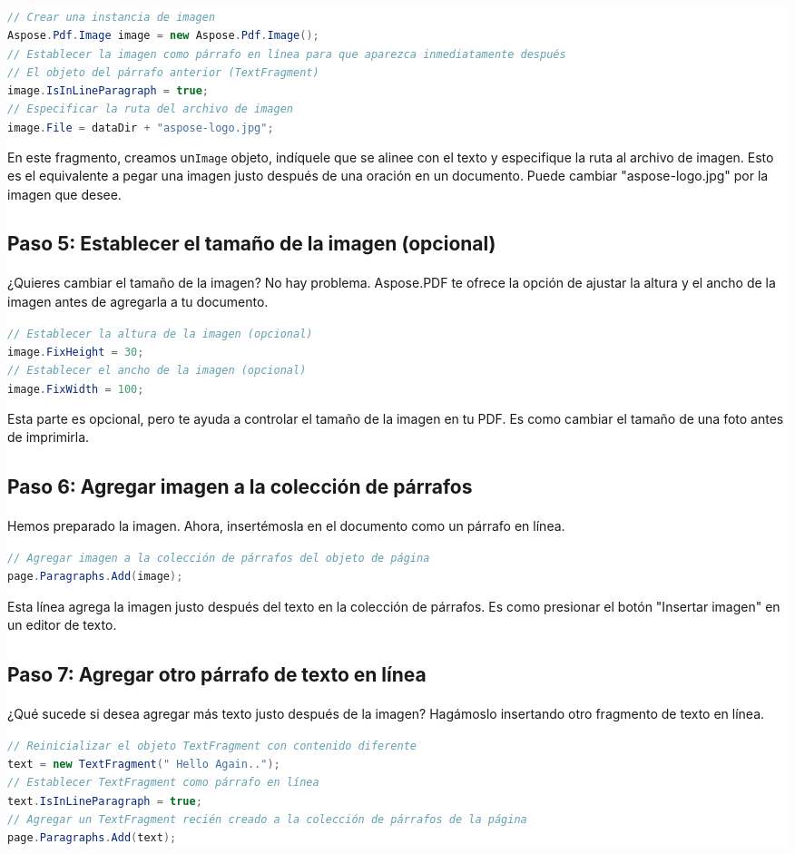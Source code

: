 ```csharp
// Crear una instancia de imagen
Aspose.Pdf.Image image = new Aspose.Pdf.Image();
// Establecer la imagen como párrafo en línea para que aparezca inmediatamente después
// El objeto del párrafo anterior (TextFragment)
image.IsInLineParagraph = true;
// Especificar la ruta del archivo de imagen
image.File = dataDir + "aspose-logo.jpg";
```

 En este fragmento, creamos un`Image` objeto, indíquele que se alinee con el texto y especifique la ruta al archivo de imagen. Esto es el equivalente a pegar una imagen justo después de una oración en un documento. Puede cambiar "aspose-logo.jpg" por la imagen que desee.

## Paso 5: Establecer el tamaño de la imagen (opcional)

¿Quieres cambiar el tamaño de la imagen? No hay problema. Aspose.PDF te ofrece la opción de ajustar la altura y el ancho de la imagen antes de agregarla a tu documento.

```csharp
// Establecer la altura de la imagen (opcional)
image.FixHeight = 30;
// Establecer el ancho de la imagen (opcional)
image.FixWidth = 100;
```

Esta parte es opcional, pero te ayuda a controlar el tamaño de la imagen en tu PDF. Es como cambiar el tamaño de una foto antes de imprimirla.

## Paso 6: Agregar imagen a la colección de párrafos

Hemos preparado la imagen. Ahora, insertémosla en el documento como un párrafo en línea.

```csharp
// Agregar imagen a la colección de párrafos del objeto de página
page.Paragraphs.Add(image);
```

Esta línea agrega la imagen justo después del texto en la colección de párrafos. Es como presionar el botón "Insertar imagen" en un editor de texto.

## Paso 7: Agregar otro párrafo de texto en línea

¿Qué sucede si desea agregar más texto justo después de la imagen? Hagámoslo insertando otro fragmento de texto en línea.

```csharp
// Reinicializar el objeto TextFragment con contenido diferente
text = new TextFragment(" Hello Again..");
// Establecer TextFragment como párrafo en línea
text.IsInLineParagraph = true;
// Agregar un TextFragment recién creado a la colección de párrafos de la página
page.Paragraphs.Add(text);
```
